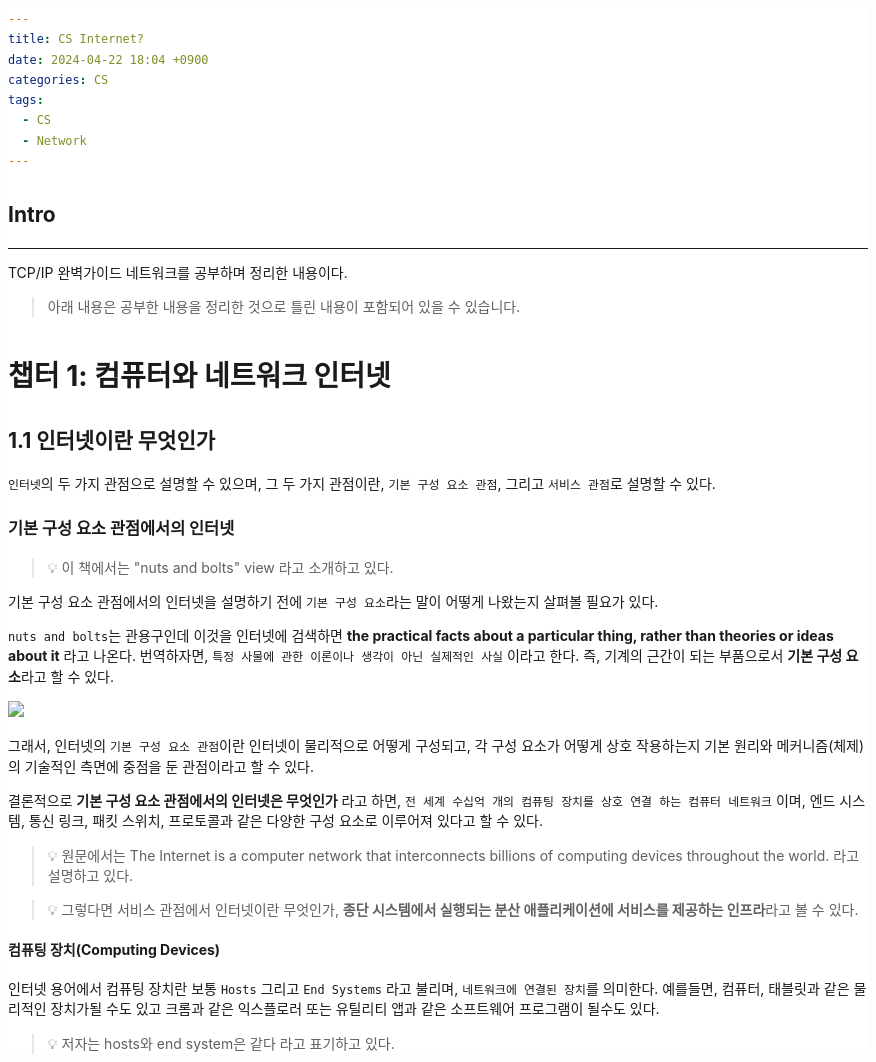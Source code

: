 ```yaml
---
title: CS Internet?
date: 2024-04-22 18:04 +0900
categories: CS
tags:
  - CS
  - Network
---
```

  ## Intro
---
TCP/IP 완벽가이드 네트워크를 공부하며 정리한 내용이다.
>아래 내용은 공부한 내용을 정리한 것으로 틀린 내용이 포함되어 있을 수 있습니다.  
# 챕터 1: 컴퓨터와 네트워크 인터넷

## 1.1 인터넷이란 무엇인가

`인터넷`의 두 가지 관점으로 설명할 수 있으며, 그 두 가지 관점이란, `기본 구성 요소 관점`, 그리고 `서비스 관점`로 설명할 수 있다.  

### 기본 구성 요소 관점에서의 인터넷

> 💡 이 책에서는 "nuts and bolts" view 라고 소개하고 있다.

기본 구성 요소 관점에서의 인터넷을 설명하기 전에 `기본 구성 요소`라는 말이 어떻게 나왔는지 살펴볼 필요가 있다.

`nuts and bolts`는 관용구인데 이것을 인터넷에 검색하면 **the practical facts about a particular thing, rather than theories or ideas about it** 라고 나온다. 번역하자면, `특정 사물에 관한 이론이나 생각이 아닌 실제적인 사실` 이라고 한다. 즉, 기계의 근간이 되는 부품으로서 **기본 구성 요소**라고 할 수 있다.

![](https://velog.velcdn.com/images/wndudwkd003/post/7af7de7b-f49c-4fc4-84a4-702bc0789a9d/image.png)

그래서, 인터넷의 `기본 구성 요소 관점`이란 인터넷이 물리적으로 어떻게 구성되고, 각 구성 요소가 어떻게 상호 작용하는지 기본 원리와 메커니즘(체제)의 기술적인 측면에 중점을 둔 관점이라고 할 수 있다.

결론적으로 **기본 구성 요소 관점에서의 인터넷은 무엇인가** 라고 하면, `전 세계 수십억 개의 컴퓨팅 장치를 상호 연결 하는 컴퓨터 네트워크` 이며, 엔드 시스템, 통신 링크, 패킷 스위치, 프로토콜과 같은 다양한 구성 요소로 이루어져 있다고 할 수 있다.

> 💡 원문에서는 The Internet is a computer network that interconnects billions of computing devices throughout the world. 라고 설명하고 있다.

> 💡 그렇다면 서비스 관점에서 인터넷이란 무엇인가, **종단 시스템에서 실행되는 분산 애플리케이션에 서비스를 제공하는 인프라**라고 볼 수 있다.

  

#### 컴퓨팅 장치(Computing Devices)

인터넷 용어에서 컴퓨팅 장치란 보통 `Hosts` 그리고 `End Systems` 라고 불리며, `네트워크에 연결된 장치`를 의미한다. 예를들면, 컴퓨터, 태블릿과 같은 물리적인 장치가될 수도 있고 크롬과 같은 익스플로러 또는 유틸리티 앱과 같은 소프트웨어 프로그램이 될수도 있다.

> 💡 저자는 hosts와 end system은 같다 라고 표기하고 있다.

  